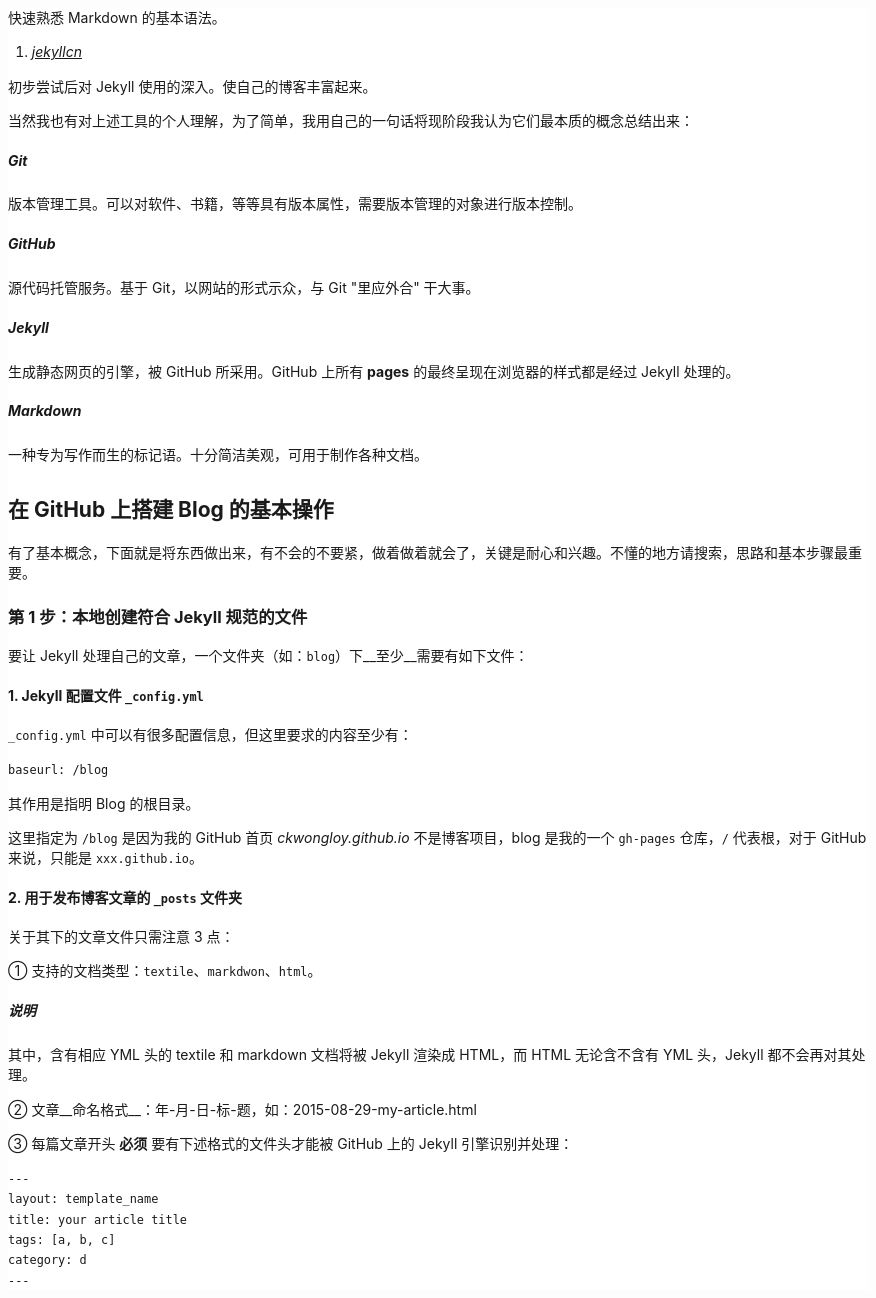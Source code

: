 快速熟悉 Markdown 的基本语法。

1. *[jekyllcn](http://jekyllcn.com/docs/home/)*

初步尝试后对 Jekyll 使用的深入。使自己的博客丰富起来。

当然我也有对上述工具的个人理解，为了简单，我用自己的一句话将现阶段我认为它们最本质的概念总结出来：

##### __Git__

版本管理工具。可以对软件、书籍，等等具有版本属性，需要版本管理的对象进行版本控制。

##### __GitHub__

源代码托管服务。基于 Git，以网站的形式示众，与 Git "里应外合" 干大事。

##### __Jekyll__ 

生成静态网页的引擎，被 GitHub 所采用。GitHub 上所有 **pages** 的最终呈现在浏览器的样式都是经过 Jekyll 处理的。

##### __Markdown__

一种专为写作而生的标记语。十分简洁美观，可用于制作各种文档。

## **在 GitHub 上搭建 Blog 的基本操作**

有了基本概念，下面就是将东西做出来，有不会的不要紧，做着做着就会了，关键是耐心和兴趣。不懂的地方请搜索，思路和基本步骤最重要。

### **第 1 步**：本地创建符合 Jekyll 规范的文件

要让 Jekyll 处理自己的文章，一个文件夹（如：`blog`）下__至少__需要有如下文件：

#### **1. Jekyll 配置文件 `_config.yml`**

`_config.yml` 中可以有很多配置信息，但这里要求的内容至少有：

```
baseurl: /blog
```

其作用是指明 Blog 的根目录。

这里指定为 `/blog` 是因为我的 GitHub 首页 *ckwongloy.github.io* 不是博客项目，blog 是我的一个 `gh-pages` 仓库，`/` 代表根，对于 GitHub 来说，只能是 `xxx.github.io`。

#### **2. 用于发布博客文章的 `_posts` 文件夹**

关于其下的文章文件只需注意 3 点：

① 支持的文档类型：`textile`、`markdwon`、`html`。

##### **说明**

其中，含有相应 YML 头的 textile 和 markdown 文档将被 Jekyll 渲染成 HTML，而 HTML 无论含不含有 YML 头，Jekyll 都不会再对其处理。

② 文章__命名格式__：年-月-日-标-题，如：2015-08-29-my-article.html

③ 每篇文章开头 **必须** 要有下述格式的文件头才能被 GitHub 上的 Jekyll 引擎识别并处理：

```
---
layout: template_name
title: your article title
tags: [a, b, c]
category: d
---
```
